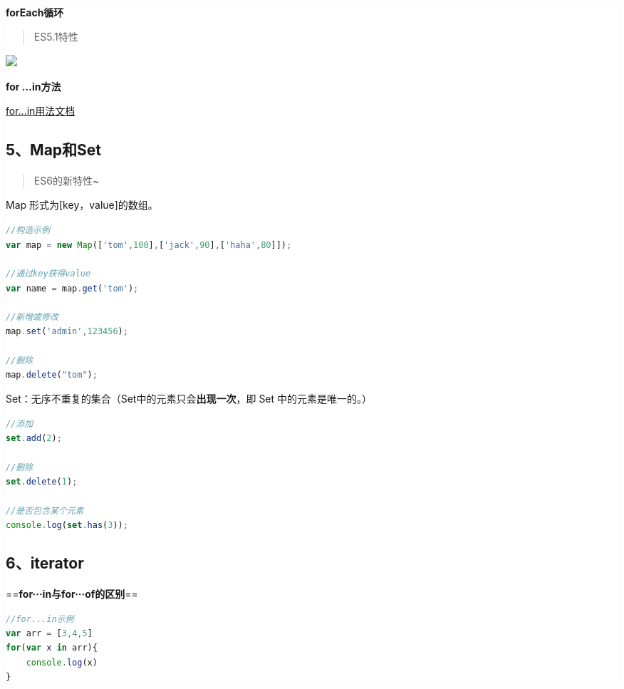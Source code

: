 

**forEach循环**

> ES5.1特性

![](https://img-blog.csdnimg.cn/20200508162100917.png)



**for …in方法**

[for...in用法文档](https://developer.mozilla.org/zh-CN/docs/Web/JavaScript/Reference/Statements/for...in)



## 5、Map和Set

> ES6的新特性~

Map 形式为[key，value]的数组。

````javascript
//构造示例
var map = new Map(['tom',100],['jack',90],['haha',80]]);

//通过key获得value
var name = map.get('tom');

//新增或修改
map.set('admin',123456);

//删除
map.delete("tom");
````



Set：无序不重复的集合（Set中的元素只会**出现一次**，即 Set 中的元素是唯一的。）

````javascript
//添加
set.add(2);

//删除
set.delete(1);

//是否包含某个元素
console.log(set.has(3));
````



## 6、iterator

==**for···in与for···of的区别**==

````javascript
//for...in示例
var arr = [3,4,5]
for(var x in arr){
    console.log(x)
}
````
